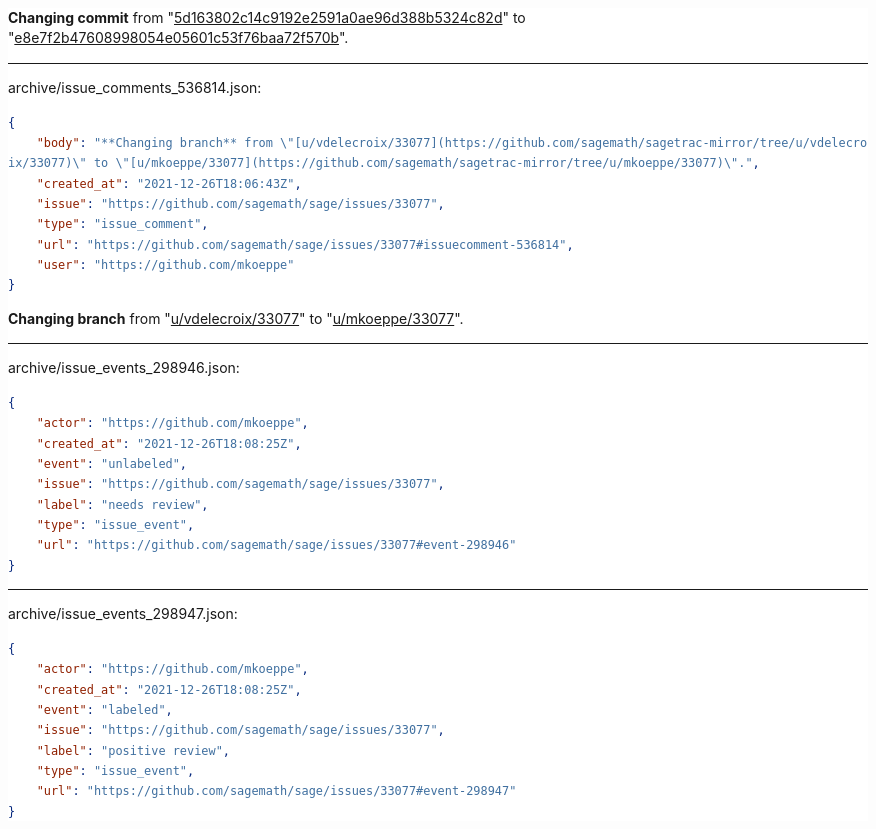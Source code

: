 
**Changing commit** from "[5d163802c14c9192e2591a0ae96d388b5324c82d](https://github.com/sagemath/sagetrac-mirror/commit/5d163802c14c9192e2591a0ae96d388b5324c82d)" to "[e8e7f2b47608998054e05601c53f76baa72f570b](https://github.com/sagemath/sagetrac-mirror/commit/e8e7f2b47608998054e05601c53f76baa72f570b)".



---

archive/issue_comments_536814.json:
```json
{
    "body": "**Changing branch** from \"[u/vdelecroix/33077](https://github.com/sagemath/sagetrac-mirror/tree/u/vdelecroix/33077)\" to \"[u/mkoeppe/33077](https://github.com/sagemath/sagetrac-mirror/tree/u/mkoeppe/33077)\".",
    "created_at": "2021-12-26T18:06:43Z",
    "issue": "https://github.com/sagemath/sage/issues/33077",
    "type": "issue_comment",
    "url": "https://github.com/sagemath/sage/issues/33077#issuecomment-536814",
    "user": "https://github.com/mkoeppe"
}
```

**Changing branch** from "[u/vdelecroix/33077](https://github.com/sagemath/sagetrac-mirror/tree/u/vdelecroix/33077)" to "[u/mkoeppe/33077](https://github.com/sagemath/sagetrac-mirror/tree/u/mkoeppe/33077)".



---

archive/issue_events_298946.json:
```json
{
    "actor": "https://github.com/mkoeppe",
    "created_at": "2021-12-26T18:08:25Z",
    "event": "unlabeled",
    "issue": "https://github.com/sagemath/sage/issues/33077",
    "label": "needs review",
    "type": "issue_event",
    "url": "https://github.com/sagemath/sage/issues/33077#event-298946"
}
```



---

archive/issue_events_298947.json:
```json
{
    "actor": "https://github.com/mkoeppe",
    "created_at": "2021-12-26T18:08:25Z",
    "event": "labeled",
    "issue": "https://github.com/sagemath/sage/issues/33077",
    "label": "positive review",
    "type": "issue_event",
    "url": "https://github.com/sagemath/sage/issues/33077#event-298947"
}
```

